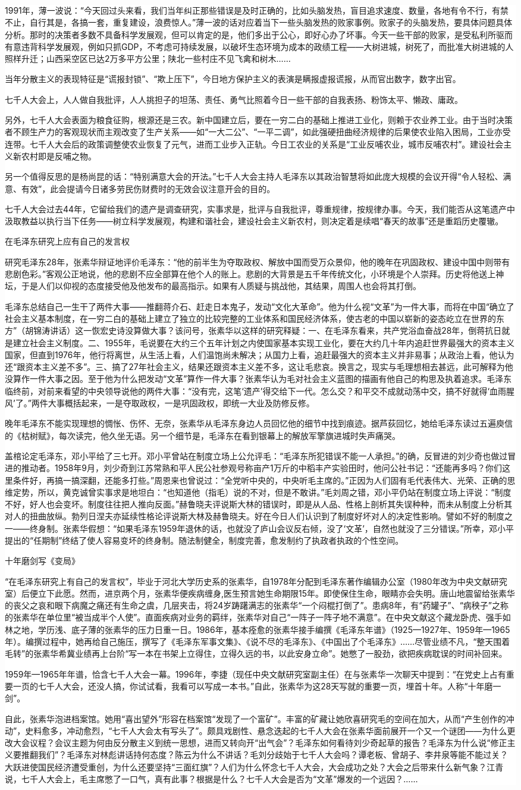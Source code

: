 
1991年，薄一波说：“今天回过头来看，我们当年纠正那些错误是及时正确的，比如头脑发热，盲目追求速度、数量，各地有令不行，有禁不止，自行其是，各搞一套，重复建设，浪费惊人。”薄一波的话对应着当下一些头脑发热的败家事例。败家子的头脑发热，要具体问题具体分析。那时的决策者多数不具备科学发展观，但可以肯定的是，他们多出于公心，即好心办了坏事。今天一些干部的败家，是受私利所驱而有意违背科学发展观，例如只抓GDP，不考虑可持续发展，以破坏生态环境为成本的政绩工程——大树进城，树死了，而批准大树进城的人照样升迁；山西采空区已达2万多平方公里；陕北一些村庄不见飞禽和树木……

当年分散主义的表现特征是“谎报封锁”、“欺上压下”，今日地方保护主义的表演是瞒报虚报谎报，从而官出数字，数字出官。

七千人大会上，人人做自我批评，人人挑担子的坦荡、责任、勇气比照着今日一些干部的自我表扬、粉饰太平、懒政、庸政。


另外，七千人大会表面为粮食征购，根源还是三农。新中国建立后，要在一穷二白的基础上推进工业化，则赖于农业养工业。由于当时决策者不顾生产力的客观现状而主观改变了生产关系——如“一大二公”、“一平二调”，如此强硬扭曲经济规律的后果使农业陷入困局，工业亦受连带。七千人大会后的政策调整使农业恢复了元气，进而工业步入正轨。今日工农业的关系是“工业反哺农业，城市反哺农村”。建设社会主义新农村即是反哺之物。


另一个值得反思的是杨尚昆的话：“特别满意大会的开法。”七千人大会主持人毛泽东以其政治智慧将如此庞大规模的会议开得“令人轻松、满意、有效”，此会提请今日诸多劳民伤财费时的无效会议注意开会的目的。


七千人大会过去44年，它留给我们的遗产是调查研究，实事求是，批评与自我批评，尊重规律，按规律办事。今天，我们能否从这笔遗产中汲取教益以执行当下任务——树立科学发展观，构建和谐社会，建设社会主义新农村，则决定着是续唱“春天的故事”还是重蹈历史覆辙。

在毛泽东研究上应有自己的发言权


研究毛泽东28年，张素华辩证地评价毛泽东：“他的前半生为夺取政权、解放中国而受万众景仰，他的晚年在巩固政权、建设中国中则带有悲剧色彩。”客观公正地说，他的悲剧不应全部算在他个人的账上。悲剧的大背景是五千年传统文化，小环境是个人崇拜。历史将他送上神坛，于是人们以仰视的态度接受他及他发布的最高指示。如果有人质疑与挑战他，其结果，周围人也会将其打倒。


毛泽东总结自己一生干了两件大事——推翻蒋介石、赶走日本鬼子，发动“文化大革命”。他为什么视“文革”为一件大事，而将在中国“确立了社会主义基本制度，在一穷二白的基础上建立了独立的比较完整的工业体系和国民经济体系，使古老的中国以崭新的姿态屹立在世界的东方”（胡锦涛讲话）这一恢宏史诗没算做大事？该问号，张素华以这样的研究释疑：一、在毛泽东看来，共产党浴血奋战28年，倒蒋抗日就是建立社会主义制度。二、1955年，毛说要在大约三个五年计划之内使国家基本实现工业化，要在大约几十年内追赶世界最强大的资本主义国家，但直到1976年，他行将离世，从生活上看，人们温饱尚未解决；从国力上看，追赶最强大的资本主义并非易事；从政治上看，他认为还“跟资本主义差不多”。三、搞了27年社会主义，结果还跟资本主义差不多，这让毛悲哀。换言之，现实与毛理想相去甚远，此可解释为他没算作一件大事之因。至于他为什么把发动“文革”算作一件大事？张素华认为毛对社会主义蓝图的描画有他自己的构思及执着追求。毛泽东临终前，对前来看望的中央领导说他的两件大事：“没有完，这笔‘遗产’得交给下一代。怎么交？和平交不成就动荡中交，搞不好就得‘血雨腥风’了。”两件大事概括起来，一是夺取政权，一是巩固政权，即统一大业及防修反修。


晚年毛泽东不能实现理想的惆怅、伤怀、无奈，张素华从毛泽东身边人员回忆他的细节中找到痕迹。据芦荻回忆，她给毛泽东读过五遍庾信的《枯树赋》，每次读完，他久坐无语。另一个细节是，毛泽东在看到银幕上的解放军擎旗进城时失声痛哭。


盖棺论定毛泽东，邓小平给了三七开。邓小平曾站在制度立场上公允评毛：“毛泽东所犯错误不能一人承担。”的确，反冒进的刘少奇也做过冒进的推动者。1958年9月，刘少奇到江苏常熟和平人民公社参观号称亩产1万斤的中稻丰产实验田时，他问公社书记：“还能再多吗？你们这里条件好，再搞一搞深翻，还能多打些。”周恩来也曾说过：“全党听中央的，中央听毛主席的。”正因为人们固有毛代表伟大、光荣、正确的思维定势，所以，黄克诚曾实事求是地坦白：“也知道他（指毛）说的不对，但是不敢讲。”毛刘周之错，邓小平仍站在制度立场上评说：“制度不好，好人也会变坏。制度往往把人推向反面。”赫鲁晓夫评说斯大林的错误时，即是从人品、性格上剖析其失误种种，而未从制度上分析其对人的扭曲放纵。勃列日涅夫亦延续性格论评说斯大林及赫鲁晓夫。好在今日人们认识到了制度好坏对人的决定性影响。譬如不好的制度之一——终身制。张素华假想：“如果毛泽东1959年退休的话，也就没了庐山会议反右倾，没了‘文革’，自然也就没了三分错误。”所幸，邓小平提出的“任期制”终结了使人容易变坏的终身制。随法制健全，制度完善，愈发制约了执政者执政的个性空间。

十年磨剑写《变局》


“在毛泽东研究上有自己的发言权”，毕业于河北大学历史系的张素华，自1978年分配到毛泽东著作编辑办公室（1980年改为中央文献研究室）后便立下此愿。然而，进京两个月，张素华便疾病缠身,医生预言她生命期限15年。即使保住生命，眼睛亦会失明。唐山地震留给张素华的丧父之哀和眼下病魔之痛还有生命之虞，几层夹击，将24岁踌躇满志的张素华“一个闷棍打倒了”。患病8年，有“药罐子”、“病秧子”之称的张素华在单位里“被当成半个人使”。直面疾病对业务的羁绊，张素华对自己“一阵子一阵子地不满意”。在中央文献这个藏龙卧虎、强手如林之地，学历浅、底子薄的张素华的压力日重一日。1986年，基本痊愈的张素华接手编撰《毛泽东年谱》（1925—1927年、1959年—1965年）。编撰过程中，她再给自己施压，撰写了《毛泽东军事文集》、《说不尽的毛泽东》、《中国出了个毛泽东》……尽管业绩不凡，“整天围着毛转”的张素华希冀业绩再上台阶“写一本在书架上立得住，立得久远的书，以此安身立命”。她憋了一股劲，欲把疾病耽误的时间补回来。


1959年—1965年年谱，恰含七千人大会一幕。1996年，李捷（现任中央文献研究室副主任）在与张素华一次聊天中提到：“在党史上占有重要一页的七千人大会，还没人搞，你试试看，我看可以写成一本书。”自此，张素华为这28天写就的重要一页，埋首十年。人称“十年磨一剑”。


自此，张素华泡进档案馆。她用“喜出望外”形容在档案馆“发现了一个富矿”。丰富的矿藏让她欣喜研究毛的空间在加大，从而“产生创作的冲动”，史料愈多，冲动愈烈，“七千人大会太有写头了”。颇具戏剧性、悬念迭起的七千人大会在张素华面前展开一个又一个谜团——为什么更改大会议程？会议主题为何由反分散主义到统一思想，进而又转向开“出气会”？毛泽东如何看待刘少奇起草的报告？毛泽东为什么说“修正主义要推翻我们”？毛泽东对林彪讲话持何态度？陈云为什么不讲话？毛刘分歧始于七千人大会吗？谭老板、曾胡子、李井泉等能不能过关？大跃进使国民经济遭受重创，为什么还要坚持“三面红旗”？人们为什么怀念七千人大会，大会成功之处？大会之后带来什么新气象？江青说，七千人大会上，毛主席憋了一口气，真有此事？根据是什么？七千人大会是否为“文革”爆发的一个远因？……
